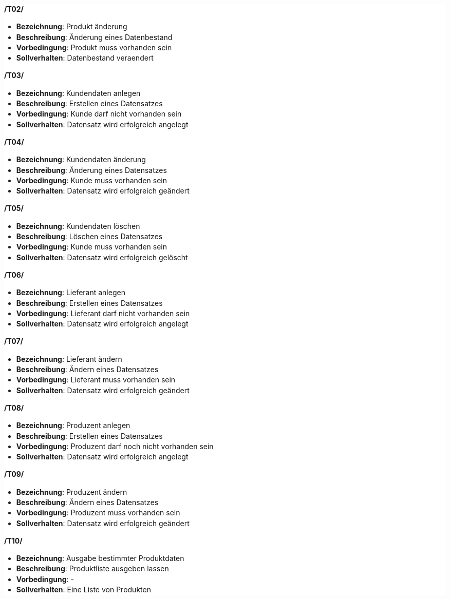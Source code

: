 **/T02/**

- **Bezeichnung**: Produkt änderung
- **Beschreibung**: Änderung eines Datenbestand
- **Vorbedingung**: Produkt muss vorhanden sein
- **Sollverhalten**: Datenbestand veraendert

**/T03/**

- **Bezeichnung**: Kundendaten anlegen
- **Beschreibung**: Erstellen eines Datensatzes
- **Vorbedingung**: Kunde darf nicht vorhanden sein
- **Sollverhalten**: Datensatz wird erfolgreich angelegt

**/T04/**

- **Bezeichnung**: Kundendaten änderung
- **Beschreibung**: Änderung eines Datensatzes
- **Vorbedingung**: Kunde muss vorhanden sein
- **Sollverhalten**: Datensatz wird erfolgreich geändert

**/T05/**

- **Bezeichnung**: Kundendaten löschen
- **Beschreibung**: Löschen eines Datensatzes
- **Vorbedingung**: Kunde muss vorhanden sein
- **Sollverhalten**: Datensatz wird erfolgreich gelöscht

**/T06/**

- **Bezeichnung**: Lieferant anlegen
- **Beschreibung**: Erstellen eines Datensatzes
- **Vorbedingung**: Lieferant darf nicht vorhanden sein
- **Sollverhalten**: Datensatz wird erfolgreich angelegt

**/T07/**

- **Bezeichnung**: Lieferant ändern
- **Beschreibung**: Ändern eines Datensatzes
- **Vorbedingung**: Lieferant muss vorhanden sein
- **Sollverhalten**: Datensatz wird erfolgreich geändert

**/T08/**

- **Bezeichnung**: Produzent anlegen
- **Beschreibung**: Erstellen eines Datensatzes
- **Vorbedingung**: Produzent darf noch nicht vorhanden sein
- **Sollverhalten**: Datensatz wird erfolgreich angelegt

**/T09/**

- **Bezeichnung**: Produzent ändern
- **Beschreibung**: Ändern eines Datensatzes
- **Vorbedingung**: Produzent muss vorhanden sein
- **Sollverhalten**: Datensatz wird erfolgreich geändert

**/T10/**

- **Bezeichnung**: Ausgabe bestimmter Produktdaten
- **Beschreibung**: Produktliste ausgeben lassen 
- **Vorbedingung**: -
- **Sollverhalten**: Eine Liste von Produkten
